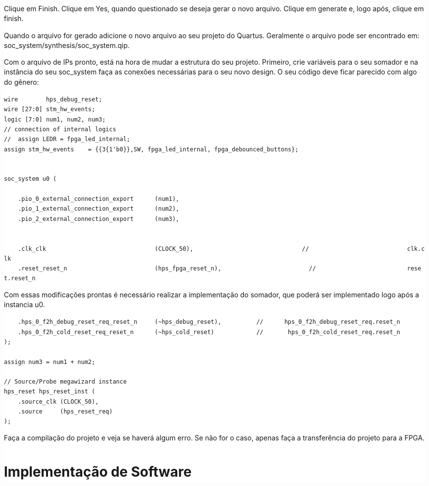 Clique em Finish. Clique em Yes, quando questionado se deseja gerar o novo arquivo. Clique em generate e, logo após, clique em finish.

Quando o arquivo for gerado adicione o novo arquivo ao seu projeto do Quartus. Geralmente o arquivo pode ser encontrado em: soc_system/synthesis/soc_system.qip.

Com o arquivo de IPs pronto, está na hora de mudar a estrutura do seu projeto. Primeiro, crie variáveis para o seu somador e na instância do seu soc_system faça as conexões necessárias para o seu novo design. O seu código deve ficar parecido com algo do gênero:

```
wire        hps_debug_reset;
wire [27:0] stm_hw_events;
logic [7:0] num1, num2, num3;
// connection of internal logics
//  assign LEDR = fpga_led_internal;
assign stm_hw_events    = {{3{1'b0}},SW, fpga_led_internal, fpga_debounced_buttons};


soc_system u0 (

    .pio_0_external_connection_export      (num1),
    .pio_1_external_connection_export      (num2),
    .pio_2_external_connection_export      (num3),
        
 	 
    .clk_clk                               (CLOCK_50),                               //                            clk.clk
    .reset_reset_n                         (hps_fpga_reset_n),                         //                          reset.reset_n
```

Com essas modificações prontas é necessário realizar a implementação do somador, que poderá ser implementado logo após a instancia u0.

```
    .hps_0_f2h_debug_reset_req_reset_n     (~hps_debug_reset),          //      hps_0_f2h_debug_reset_req.reset_n
    .hps_0_f2h_cold_reset_req_reset_n      (~hps_cold_reset)            //       hps_0_f2h_cold_reset_req.reset_n
);

assign num3 = num1 + num2;

// Source/Probe megawizard instance
hps_reset hps_reset_inst (
    .source_clk (CLOCK_50),
    .source     (hps_reset_req)
);
```

Faça a compilação do projeto e veja se haverá algum erro. Se não for o caso, apenas faça a transferência do projeto para a FPGA.

# Implementação de Software

